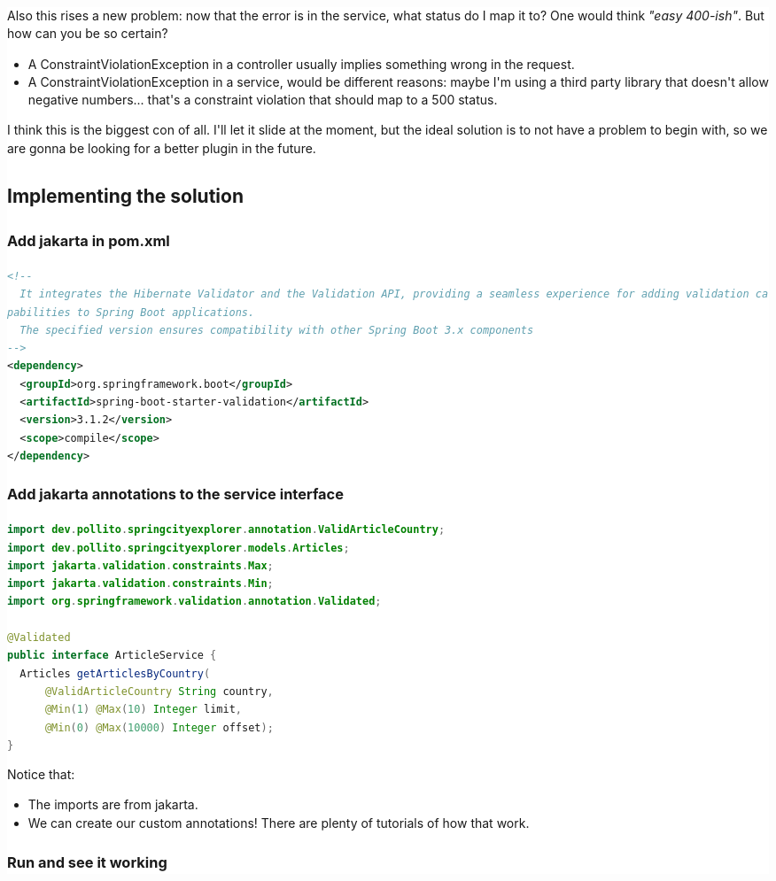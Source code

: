 Also this rises a new problem: now that the error is in the service, what status do I map it to? One would think _"easy 400-ish"_. But how can you be so certain?

- A ConstraintViolationException in a controller usually implies something wrong in the request.
- A ConstraintViolationException in a service, would be different reasons: maybe I'm using a third party library that doesn't allow negative numbers... that's a constraint violation that should map to a 500 status.

I think this is the biggest con of all. I'll let it slide at the moment, but the ideal solution is to not have a problem to begin with, so we are gonna be looking for a better plugin in the future.

## Implementing the solution

### Add jakarta in pom.xml

```xml
<!--
  It integrates the Hibernate Validator and the Validation API, providing a seamless experience for adding validation capabilities to Spring Boot applications.
  The specified version ensures compatibility with other Spring Boot 3.x components
-->
<dependency>
  <groupId>org.springframework.boot</groupId>
  <artifactId>spring-boot-starter-validation</artifactId>
  <version>3.1.2</version>
  <scope>compile</scope>
</dependency>
```

### Add jakarta annotations to the service interface

```java
import dev.pollito.springcityexplorer.annotation.ValidArticleCountry;
import dev.pollito.springcityexplorer.models.Articles;
import jakarta.validation.constraints.Max;
import jakarta.validation.constraints.Min;
import org.springframework.validation.annotation.Validated;

@Validated
public interface ArticleService {
  Articles getArticlesByCountry(
      @ValidArticleCountry String country,
      @Min(1) @Max(10) Integer limit,
      @Min(0) @Max(10000) Integer offset);
}

```

Notice that:

- The imports are from jakarta.
- We can create our custom annotations! There are plenty of tutorials of how that work.

### Run and see it working
